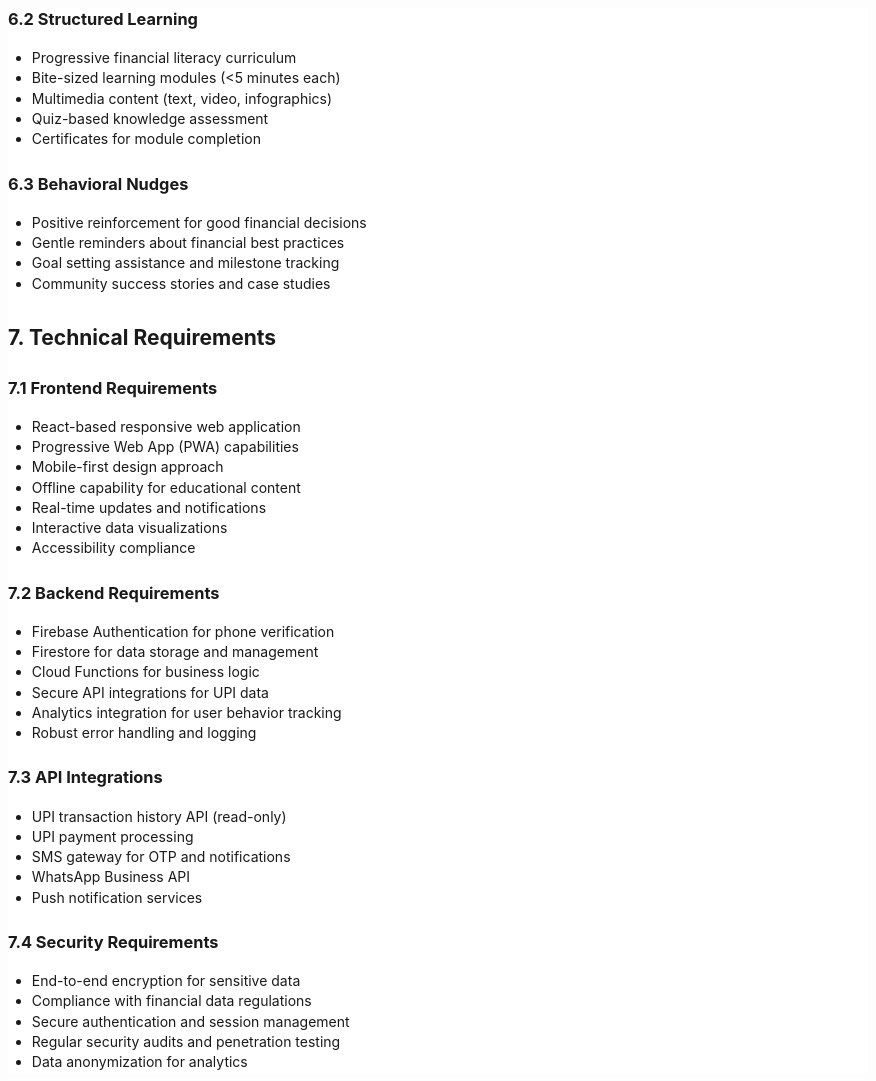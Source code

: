 ### 6.2 Structured Learning

- Progressive financial literacy curriculum
- Bite-sized learning modules (<5 minutes each)
- Multimedia content (text, video, infographics)
- Quiz-based knowledge assessment
- Certificates for module completion

### 6.3 Behavioral Nudges

- Positive reinforcement for good financial decisions
- Gentle reminders about financial best practices
- Goal setting assistance and milestone tracking
- Community success stories and case studies

## 7. Technical Requirements

### 7.1 Frontend Requirements

- React-based responsive web application
- Progressive Web App (PWA) capabilities
- Mobile-first design approach
- Offline capability for educational content
- Real-time updates and notifications
- Interactive data visualizations
- Accessibility compliance

### 7.2 Backend Requirements

- Firebase Authentication for phone verification
- Firestore for data storage and management
- Cloud Functions for business logic
- Secure API integrations for UPI data
- Analytics integration for user behavior tracking
- Robust error handling and logging

### 7.3 API Integrations

- UPI transaction history API (read-only)
- UPI payment processing
- SMS gateway for OTP and notifications
- WhatsApp Business API
- Push notification services

### 7.4 Security Requirements

- End-to-end encryption for sensitive data
- Compliance with financial data regulations
- Secure authentication and session management
- Regular security audits and penetration testing
- Data anonymization for analytics
